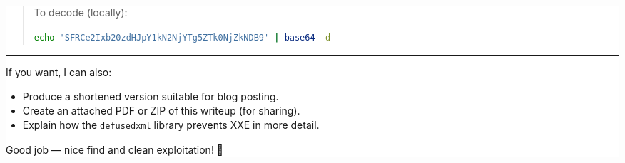 
> To decode (locally):
> ```bash
> echo 'SFRCe2Ixb20zdHJpY1kN2NjYTg5ZTk0NjZkNDB9' | base64 -d
> ```

---

If you want, I can also:
- Produce a shortened version suitable for blog posting.
- Create an attached PDF or ZIP of this writeup (for sharing).
- Explain how the `defusedxml` library prevents XXE in more detail.

Good job — nice find and clean exploitation! 🎯

